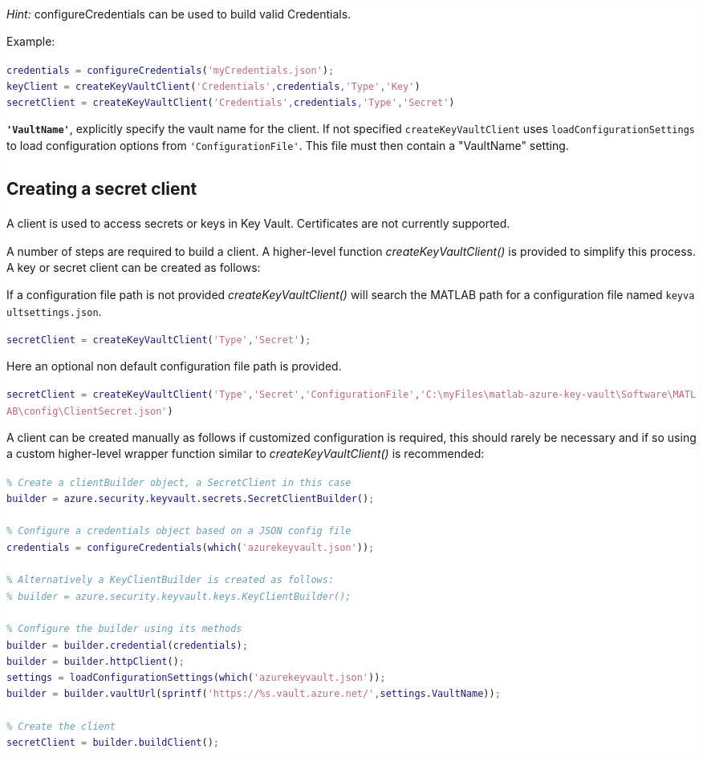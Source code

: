 _Hint:_ configureCredentials can be used to build valid Credentials.

Example:

```matlab
credentials = configureCredentials('myCredentials.json');
keyClient = createKeyVaultClient('Credentials',credentials,'Type','Key')
secretClient = createKeyVaultClient('Credentials',credentials,'Type','Secret')
```

**`'VaultName'`**, explicitly specify the vault name for the client. If not
specified `createKeyVaultClient` uses `loadConfigurationSettings` to load
configuration options from `'ConfigurationFile'`. This file must then contain a
"VaultName" setting.

## Creating a secret client

A client is used to access secrets or keys in Key Vault. Certificates are not
currently supported.

A number of steps are required to build a client. A higher-level function
*createKeyVaultClient()* is provided to simplify this process. A key or secret
client can be created as follows:

If a configuration file path is not provided *createKeyVaultClient()* will
search the MATLAB path for a configuration file named ```keyvaultsettings.json```.

```matlab
secretClient = createKeyVaultClient('Type','Secret');
```

Here an optional non default configuration file path is provided.

```matlab
secretClient = createKeyVaultClient('Type','Secret','ConfigurationFile','C:\myFiles\matlab-azure-key-vault\Software\MATLAB\config\ClientSecret.json')
```

A client can be created manually as follows if customized configuration is
required, this should rarely be necessary and if so using a custom higher-level
wrapper function similar to *createKeyVaultClient()* is recommended:

```matlab
% Create a clientBuilder object, a SecretClient in this case
builder = azure.security.keyvault.secrets.SecretClientBuilder();

% Configure a credentials object based on a JSON config file
credentials = configureCredentials(which('azurekeyvault.json'));

% Alternatively a KeyClientBuilder is created as follows:
% builder = azure.security.keyvault.keys.KeyClientBuilder();

% Configure the builder using its methods
builder = builder.credential(credentials);
builder = builder.httpClient();
settings = loadConfigurationSettings(which('azurekeyvault.json'));
builder = builder.vaultUrl(sprintf('https://%s.vault.azure.net/',settings.VaultName));

% Create the client
secretClient = builder.buildClient();
```
